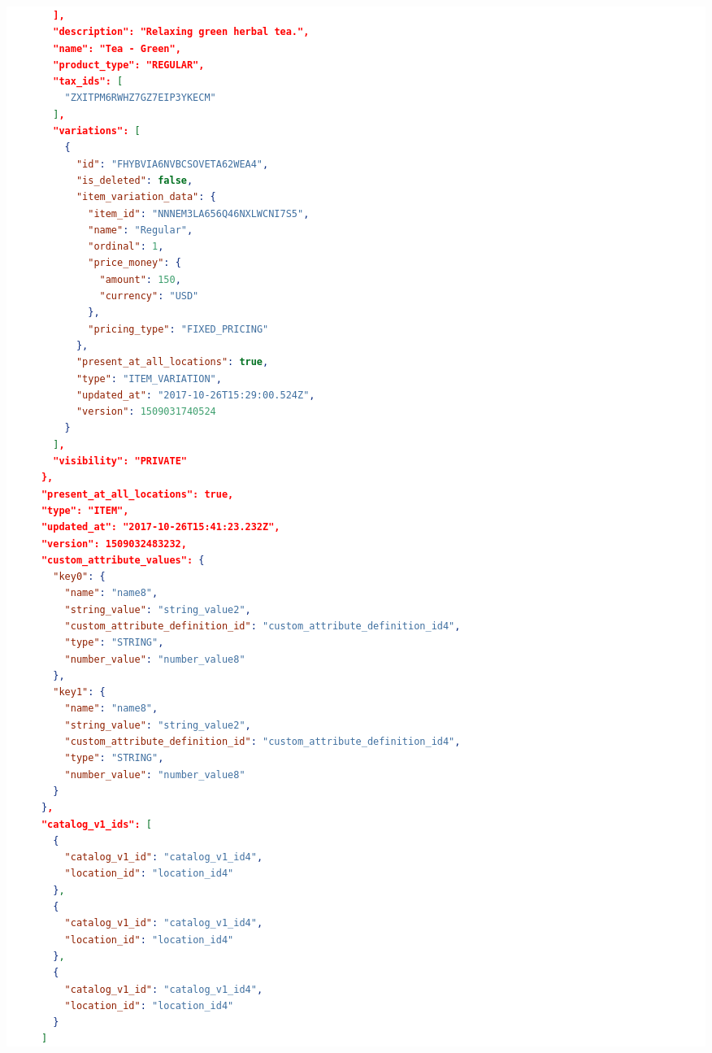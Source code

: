 ```json
        ],
        "description": "Relaxing green herbal tea.",
        "name": "Tea - Green",
        "product_type": "REGULAR",
        "tax_ids": [
          "ZXITPM6RWHZ7GZ7EIP3YKECM"
        ],
        "variations": [
          {
            "id": "FHYBVIA6NVBCSOVETA62WEA4",
            "is_deleted": false,
            "item_variation_data": {
              "item_id": "NNNEM3LA656Q46NXLWCNI7S5",
              "name": "Regular",
              "ordinal": 1,
              "price_money": {
                "amount": 150,
                "currency": "USD"
              },
              "pricing_type": "FIXED_PRICING"
            },
            "present_at_all_locations": true,
            "type": "ITEM_VARIATION",
            "updated_at": "2017-10-26T15:29:00.524Z",
            "version": 1509031740524
          }
        ],
        "visibility": "PRIVATE"
      },
      "present_at_all_locations": true,
      "type": "ITEM",
      "updated_at": "2017-10-26T15:41:23.232Z",
      "version": 1509032483232,
      "custom_attribute_values": {
        "key0": {
          "name": "name8",
          "string_value": "string_value2",
          "custom_attribute_definition_id": "custom_attribute_definition_id4",
          "type": "STRING",
          "number_value": "number_value8"
        },
        "key1": {
          "name": "name8",
          "string_value": "string_value2",
          "custom_attribute_definition_id": "custom_attribute_definition_id4",
          "type": "STRING",
          "number_value": "number_value8"
        }
      },
      "catalog_v1_ids": [
        {
          "catalog_v1_id": "catalog_v1_id4",
          "location_id": "location_id4"
        },
        {
          "catalog_v1_id": "catalog_v1_id4",
          "location_id": "location_id4"
        },
        {
          "catalog_v1_id": "catalog_v1_id4",
          "location_id": "location_id4"
        }
      ]
```